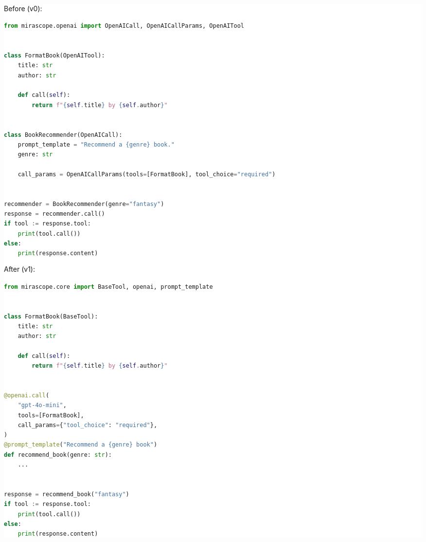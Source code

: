 Before (v0):

```python
from mirascope.openai import OpenAICall, OpenAICallParams, OpenAITool


class FormatBook(OpenAITool):
    title: str
    author: str

    def call(self):
        return f"{self.title} by {self.author}"


class BookRecommender(OpenAICall):
    prompt_template = "Recommend a {genre} book."
    genre: str

    call_params = OpenAICallParams(tools=[FormatBook], tool_choice="required")


recommender = BookRecommender(genre="fantasy")
response = recommender.call()
if tool := response.tool:
    print(tool.call())
else:
    print(response.content)

```

After (v1):

```python
from mirascope.core import BaseTool, openai, prompt_template


class FormatBook(BaseTool):
    title: str
    author: str

    def call(self):
        return f"{self.title} by {self.author}"


@openai.call(
    "gpt-4o-mini",
    tools=[FormatBook],
    call_params={"tool_choice": "required"},
)
@prompt_template("Recommend a {genre} book")
def recommend_book(genre: str):
    ...


response = recommend_book("fantasy")
if tool := response.tool:
    print(tool.call())
else:
    print(response.content)
```

